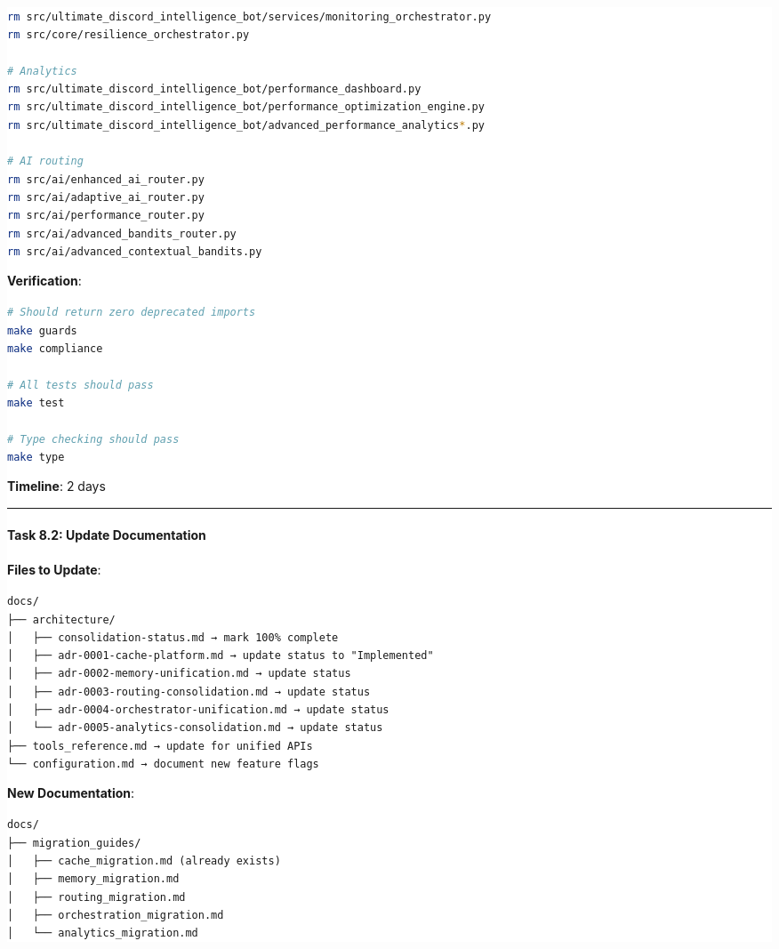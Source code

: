 ```bash
rm src/ultimate_discord_intelligence_bot/services/monitoring_orchestrator.py
rm src/core/resilience_orchestrator.py

# Analytics
rm src/ultimate_discord_intelligence_bot/performance_dashboard.py
rm src/ultimate_discord_intelligence_bot/performance_optimization_engine.py
rm src/ultimate_discord_intelligence_bot/advanced_performance_analytics*.py

# AI routing
rm src/ai/enhanced_ai_router.py
rm src/ai/adaptive_ai_router.py
rm src/ai/performance_router.py
rm src/ai/advanced_bandits_router.py
rm src/ai/advanced_contextual_bandits.py
```

**Verification**:

```bash
# Should return zero deprecated imports
make guards
make compliance

# All tests should pass
make test

# Type checking should pass
make type
```

**Timeline**: 2 days

---

#### Task 8.2: Update Documentation

**Files to Update**:

```
docs/
├── architecture/
│   ├── consolidation-status.md → mark 100% complete
│   ├── adr-0001-cache-platform.md → update status to "Implemented"
│   ├── adr-0002-memory-unification.md → update status
│   ├── adr-0003-routing-consolidation.md → update status
│   ├── adr-0004-orchestrator-unification.md → update status
│   └── adr-0005-analytics-consolidation.md → update status
├── tools_reference.md → update for unified APIs
└── configuration.md → document new feature flags
```

**New Documentation**:

```
docs/
├── migration_guides/
│   ├── cache_migration.md (already exists)
│   ├── memory_migration.md
│   ├── routing_migration.md
│   ├── orchestration_migration.md
│   └── analytics_migration.md
```
